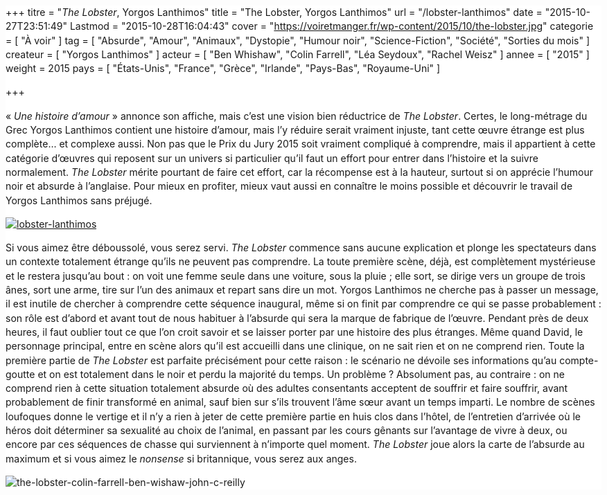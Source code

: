 +++
titre = "<em>The Lobster</em>, Yorgos Lanthimos"
title = "The Lobster, Yorgos Lanthimos"
url = "/lobster-lanthimos"
date = "2015-10-27T23:51:49"
Lastmod = "2015-10-28T16:04:43"
cover = "https://voiretmanger.fr/wp-content/2015/10/the-lobster.jpg"
categorie = [ "À voir" ]
tag = [ "Absurde", "Amour", "Animaux", "Dystopie", "Humour noir", "Science-Fiction", "Société", "Sorties du mois" ]
createur = [ "Yorgos Lanthimos" ]
acteur = [ "Ben Whishaw", "Colin Farrell", "Léa Seydoux", "Rachel Weisz" ]
annee = [ "2015" ]
weight = 2015
pays = [ "États-Unis", "France", "Grèce", "Irlande", "Pays-Bas", "Royaume-Uni" ]

+++

<p>« <em>Une histoire d&rsquo;amour</em> » annonce son affiche, mais c&rsquo;est une vision bien réductrice de <em>The Lobster</em>. Certes, le long-métrage du Grec Yorgos Lanthimos contient une histoire d&rsquo;amour, mais l&rsquo;y réduire serait vraiment injuste, tant cette œuvre étrange est plus complète… et complexe aussi. Non pas que le Prix du Jury 2015 soit vraiment compliqué à comprendre, mais il appartient à cette catégorie d&rsquo;œuvres qui reposent sur un univers si particulier qu&rsquo;il faut un effort pour entrer dans l&rsquo;histoire et la suivre normalement. <em>The Lobster</em> mérite pourtant de faire cet effort, car la récompense est à la hauteur, surtout si on apprécie l&rsquo;humour noir et absurde à l&rsquo;anglaise. Pour mieux en profiter, mieux vaut aussi en connaître le moins possible et découvrir le travail de Yorgos Lanthimos sans préjugé.</p>
<a href="http://www.allocine.fr/film/fichefilm_gen_cfilm=224882.html"><img data-no-instant src="https://voiretmanger.fr/wp-content/2015/10/lobster-lanthimos.jpg" alt="lobster-lanthimos" width="2500" height="3334" class="aligncenter size-full wp-image-14581" onmouseover="this.src='//voiretmanger.fr/wp-content/2015/10/the-lobster-lanthimos.jpg'" onmouseout="this.src='//voiretmanger.fr/wp-content/2015/10/lobster-lanthimos.jpg'" srcset="https://voiretmanger.fr/wp-content/2015/10/lobster-lanthimos.jpg 2500w, https://voiretmanger.fr/wp-content/2015/10/lobster-lanthimos-700x934.jpg 700w, https://voiretmanger.fr/wp-content/2015/10/lobster-lanthimos-1500x2000.jpg 1500w" sizes="(max-width: 2500px) 100vw, 2500px" /></a>
<p>Si vous aimez être déboussolé, vous serez servi. <em>The Lobster</em> commence sans aucune explication et plonge les spectateurs dans un contexte totalement étrange qu&rsquo;ils ne peuvent pas comprendre. La toute première scène, déjà, est complètement mystérieuse et le restera jusqu&rsquo;au bout : on voit une femme seule dans une voiture, sous la pluie ; elle sort, se dirige vers un groupe de trois ânes, sort une arme, tire sur l&rsquo;un des animaux et repart sans dire un mot. Yorgos Lanthimos ne cherche pas à passer un message, il est inutile de chercher à comprendre cette séquence inaugural, même si on finit par comprendre ce qui se passe probablement : son rôle est d&rsquo;abord et avant tout de nous habituer à l&rsquo;absurde qui sera la marque de fabrique de l&rsquo;œuvre. Pendant près de deux heures, il faut oublier tout ce que l&rsquo;on croit savoir et se laisser porter par une histoire des plus étranges. Même quand David, le personnage principal, entre en scène alors qu&rsquo;il est accueilli dans une clinique, on ne sait rien et on ne comprend rien. Toute la première partie de <em>The Lobster</em> est parfaite précisément pour cette raison : le scénario ne dévoile ses informations qu&rsquo;au compte-goutte et on est totalement dans le noir et perdu la majorité du temps. Un problème ? Absolument pas, au contraire : on ne comprend rien à cette situation totalement absurde où des adultes consentants acceptent de souffrir et faire souffrir, avant probablement de finir transformé en animal, sauf bien sur s&rsquo;ils trouvent l&rsquo;âme sœur avant un temps imparti. Le nombre de scènes loufoques donne le vertige et il n&rsquo;y a rien à jeter de cette première partie en huis clos dans l&rsquo;hôtel, de l&rsquo;entretien d&rsquo;arrivée où le héros doit déterminer sa sexualité au choix de l&rsquo;animal, en passant par les cours gênants sur l&rsquo;avantage de vivre à deux, ou encore par ces séquences de chasse qui surviennent à n&rsquo;importe quel moment. <em>The Lobster</em> joue alors la carte de l&rsquo;absurde au maximum et si vous aimez le <em>nonsense</em> si britannique, vous serez aux anges.</p>
<img src="https://voiretmanger.fr/wp-content/2015/10/the-lobster-colin-farrell-ben-wishaw-john-c-reilly.jpg" alt="the-lobster-colin-farrell-ben-wishaw-john-c-reilly" width="2100" height="1400" class="aligncenter size-full wp-image-14585" srcset="https://voiretmanger.fr/wp-content/2015/10/the-lobster-colin-farrell-ben-wishaw-john-c-reilly.jpg 2100w, https://voiretmanger.fr/wp-content/2015/10/the-lobster-colin-farrell-ben-wishaw-john-c-reilly-700x467.jpg 700w, https://voiretmanger.fr/wp-content/2015/10/the-lobster-colin-farrell-ben-wishaw-john-c-reilly-1500x1000.jpg 1500w" sizes="(max-width: 2100px) 100vw, 2100px" />